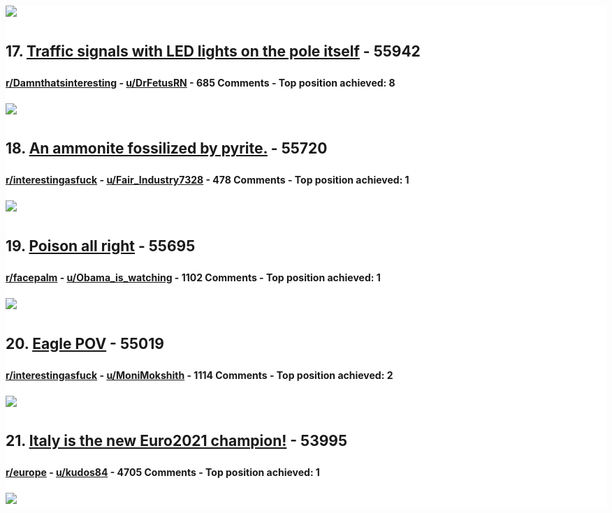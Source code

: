 <a href="https://v.redd.it/jx4ua6lirla71"><img src="https://b.thumbs.redditmedia.com/n3xzQDrpHpSR7UJ2oy5bc7ge1pxIXr3FSvrE3aGPB3c.jpg"></img></a>

## 17. [Traffic signals with LED lights on the pole itself](http://reddit.com/r/Damnthatsinteresting/comments/oi5ik1/traffic_signals_with_led_lights_on_the_pole_itself/) - 55942
#### [r/Damnthatsinteresting](http://reddit.com/r/Damnthatsinteresting) - [u/DrFetusRN](http://reddit.com/u/DrFetusRN) - 685 Comments - Top position achieved: 8

<a href="https://i.redd.it/sk2267oxgla71.jpg"><img src="https://b.thumbs.redditmedia.com/FtbP4crrPbbpsKmS9RqDoWCivBe5cd_aPCp05YQQo3k.jpg"></img></a>

## 18. [An ammonite fossilized by pyrite.](http://reddit.com/r/interestingasfuck/comments/oi9x7x/an_ammonite_fossilized_by_pyrite/) - 55720
#### [r/interestingasfuck](http://reddit.com/r/interestingasfuck) - [u/Fair_Industry7328](http://reddit.com/u/Fair_Industry7328) - 478 Comments - Top position achieved: 1

<a href="https://gfycat.com/disastrouseachbuckeyebutterfly-unearthed-astoneforeveryhome"><img src="https://a.thumbs.redditmedia.com/zEfEXCESo0lFFQmLhN-DMbkXgMW7RO_ejMIH4SXpO70.jpg"></img></a>

## 19. [Poison all right](http://reddit.com/r/facepalm/comments/oi8oeu/poison_all_right/) - 55695
#### [r/facepalm](http://reddit.com/r/facepalm) - [u/Obama_is_watching](http://reddit.com/u/Obama_is_watching) - 1102 Comments - Top position achieved: 1

<a href="https://i.redd.it/mnijig2xbma71.jpg"><img src="https://b.thumbs.redditmedia.com/HMybdXY0t1Q9CFAFP8YtaAfLsgg2alhQ8g06IQnEqhA.jpg"></img></a>

## 20. [Eagle POV](http://reddit.com/r/interestingasfuck/comments/ohw6s0/eagle_pov/) - 55019
#### [r/interestingasfuck](http://reddit.com/r/interestingasfuck) - [u/MoniMokshith](http://reddit.com/u/MoniMokshith) - 1114 Comments - Top position achieved: 2

<a href="https://i.imgur.com/qdzEmis.gifv"><img src="https://b.thumbs.redditmedia.com/7vYHvql5iA-67VVDwfyFsWkvRjq5TCvFBhJ_QmBq7fI.jpg"></img></a>

## 21. [Italy is the new Euro2021 champion!](http://reddit.com/r/europe/comments/oidgiv/italy_is_the_new_euro2021_champion/) - 53995
#### [r/europe](http://reddit.com/r/europe) - [u/kudos84](http://reddit.com/u/kudos84) - 4705 Comments - Top position achieved: 1

<a href="https://i.redd.it/35nmziwpnna71.jpg"><img src="https://b.thumbs.redditmedia.com/TxUzBDJk6RXBQzq6rBMWIlf3lSXfzuzVB5_UVYmAuEk.jpg"></img></a>
